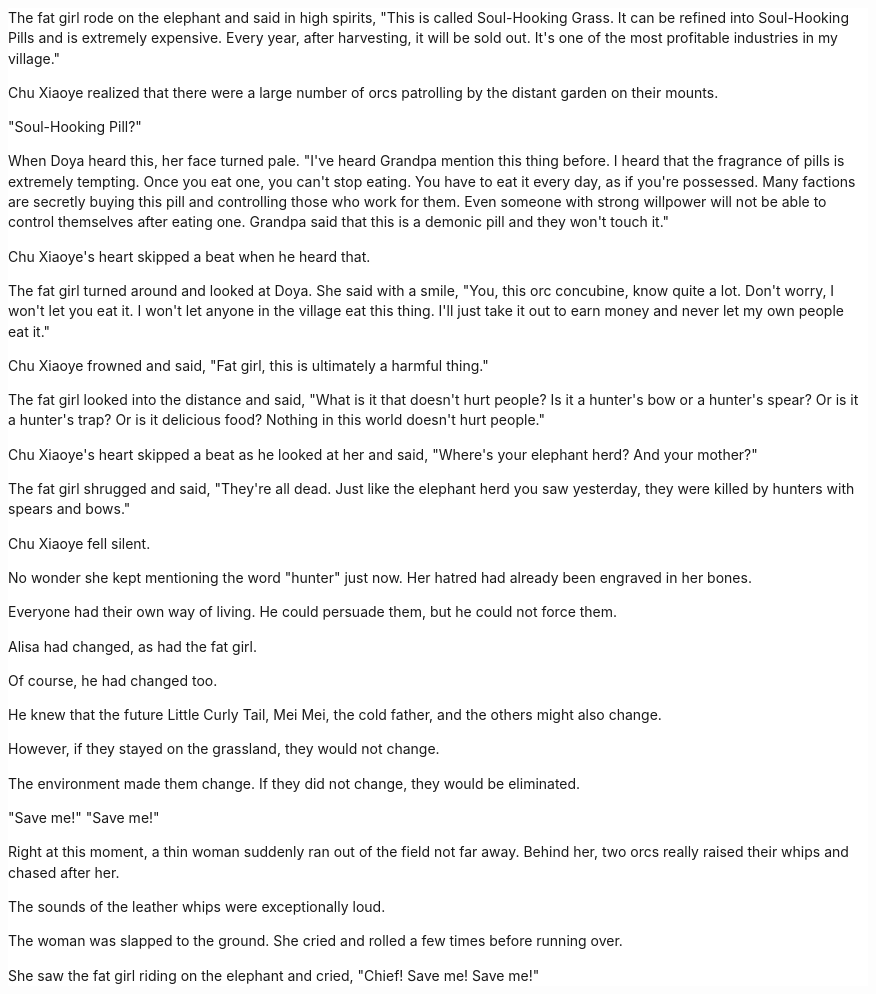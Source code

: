 The fat girl rode on the elephant and said in high spirits, "This is called Soul-Hooking Grass. It can be refined into Soul-Hooking Pills and is extremely expensive. Every year, after harvesting, it will be sold out. It's one of the most profitable industries in my village."

Chu Xiaoye realized that there were a large number of orcs patrolling by the distant garden on their mounts.

"Soul-Hooking Pill?"

When Doya heard this, her face turned pale. "I've heard Grandpa mention this thing before. I heard that the fragrance of pills is extremely tempting. Once you eat one, you can't stop eating. You have to eat it every day, as if you're possessed. Many factions are secretly buying this pill and controlling those who work for them. Even someone with strong willpower will not be able to control themselves after eating one. Grandpa said that this is a demonic pill and they won't touch it."

Chu Xiaoye's heart skipped a beat when he heard that.

The fat girl turned around and looked at Doya. She said with a smile, "You, this orc concubine, know quite a lot. Don't worry, I won't let you eat it. I won't let anyone in the village eat this thing. I'll just take it out to earn money and never let my own people eat it."

Chu Xiaoye frowned and said, "Fat girl, this is ultimately a harmful thing."

The fat girl looked into the distance and said, "What is it that doesn't hurt people? Is it a hunter's bow or a hunter's spear? Or is it a hunter's trap? Or is it delicious food? Nothing in this world doesn't hurt people."

Chu Xiaoye's heart skipped a beat as he looked at her and said, "Where's your elephant herd? And your mother?"

The fat girl shrugged and said, "They're all dead. Just like the elephant herd you saw yesterday, they were killed by hunters with spears and bows."

Chu Xiaoye fell silent.

No wonder she kept mentioning the word "hunter" just now. Her hatred had already been engraved in her bones.

Everyone had their own way of living. He could persuade them, but he could not force them.

Alisa had changed, as had the fat girl.

Of course, he had changed too.

He knew that the future Little Curly Tail, Mei Mei, the cold father, and the others might also change.

However, if they stayed on the grassland, they would not change.

The environment made them change. If they did not change, they would be eliminated.

"Save me\!" "Save me\!"

Right at this moment, a thin woman suddenly ran out of the field not far away. Behind her, two orcs really raised their whips and chased after her.

The sounds of the leather whips were exceptionally loud.

The woman was slapped to the ground. She cried and rolled a few times before running over.

She saw the fat girl riding on the elephant and cried, "Chief\! Save me\! Save me\!"
